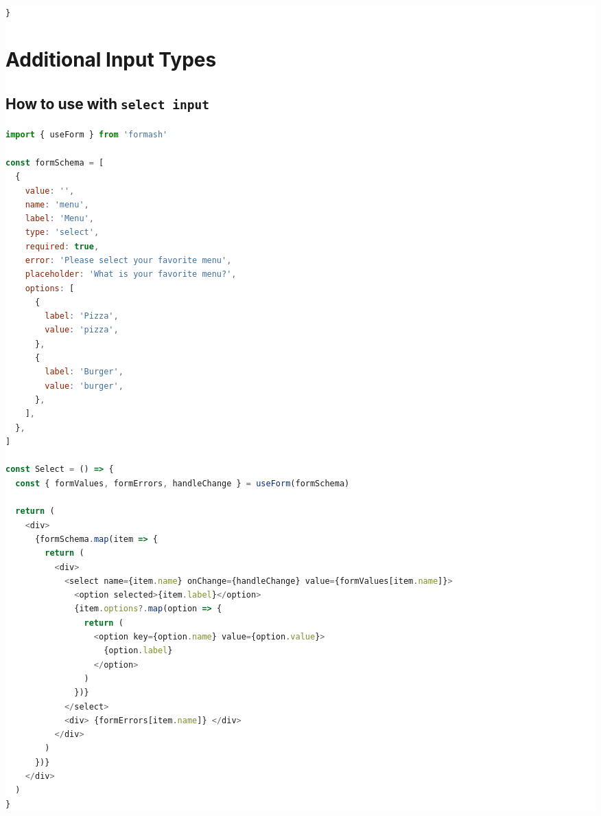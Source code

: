 ```javascript
}
```

# Additional Input Types

## How to use with `select input`

```javascript
import { useForm } from 'formash'

const formSchema = [
  {
    value: '',
    name: 'menu',
    label: 'Menu',
    type: 'select',
    required: true,
    error: 'Please select your favorite menu',
    placeholder: 'What is your favorite menu?',
    options: [
      {
        label: 'Pizza',
        value: 'pizza',
      },
      {
        label: 'Burger',
        value: 'burger',
      },
    ],
  },
]

const Select = () => {
  const { formValues, formErrors, handleChange } = useForm(formSchema)

  return (
    <div>
      {formSchema.map(item => {
        return (
          <div>
            <select name={item.name} onChange={handleChange} value={formValues[item.name]}>
              <option selected>{item.label}</option>
              {item.options?.map(option => {
                return (
                  <option key={option.name} value={option.value}>
                    {option.label}
                  </option>
                )
              })}
            </select>
            <div> {formErrors[item.name]} </div>
          </div>
        )
      })}
    </div>
  )
}
```
